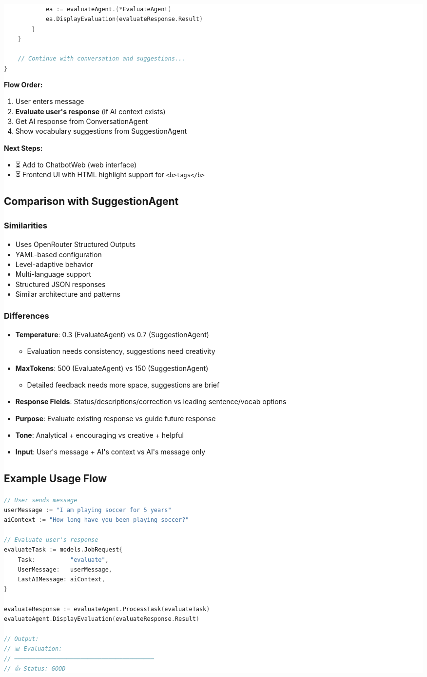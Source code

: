 ```go
            ea := evaluateAgent.(*EvaluateAgent)
            ea.DisplayEvaluation(evaluateResponse.Result)
        }
    }
    
    // Continue with conversation and suggestions...
}
```

**Flow Order:**
1. User enters message
2. **Evaluate user's response** (if AI context exists)
3. Get AI response from ConversationAgent
4. Show vocabulary suggestions from SuggestionAgent

**Next Steps:**
- ⏳ Add to ChatbotWeb (web interface)
- ⏳ Frontend UI with HTML highlight support for `<b>tags</b>`

## Comparison with SuggestionAgent

### Similarities
- Uses OpenRouter Structured Outputs
- YAML-based configuration
- Level-adaptive behavior
- Multi-language support
- Structured JSON responses
- Similar architecture and patterns

### Differences
- **Temperature**: 0.3 (EvaluateAgent) vs 0.7 (SuggestionAgent)
  - Evaluation needs consistency, suggestions need creativity
  
- **MaxTokens**: 500 (EvaluateAgent) vs 150 (SuggestionAgent)
  - Detailed feedback needs more space, suggestions are brief
  
- **Response Fields**: Status/descriptions/correction vs leading sentence/vocab options
  
- **Purpose**: Evaluate existing response vs guide future response
  
- **Tone**: Analytical + encouraging vs creative + helpful
  
- **Input**: User's message + AI's context vs AI's message only

## Example Usage Flow

```go
// User sends message
userMessage := "I am playing soccer for 5 years"
aiContext := "How long have you been playing soccer?"

// Evaluate user's response
evaluateTask := models.JobRequest{
    Task:          "evaluate",
    UserMessage:   userMessage,
    LastAIMessage: aiContext,
}

evaluateResponse := evaluateAgent.ProcessTask(evaluateTask)
evaluateAgent.DisplayEvaluation(evaluateResponse.Result)

// Output:
// 📊 Evaluation:
// ────────────────────────────────────────
// 👍 Status: GOOD
```
